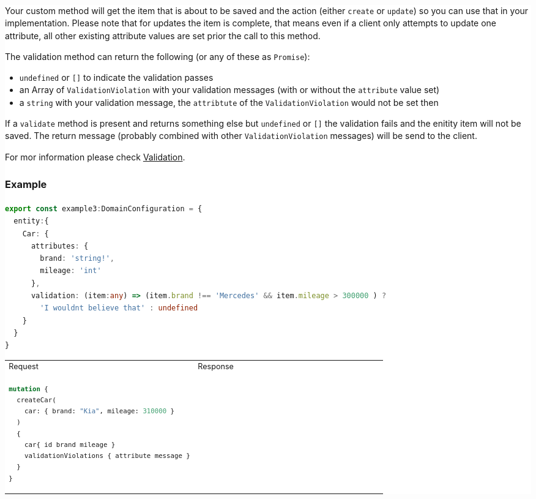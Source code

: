 Your custom method will get the item that is about to be saved and the action (either `create` or `update`) so 
you can use that in your implementation. Please note that for updates the item is complete, that means even if 
a client only attempts to update one attribute, all other existing attribute values are set prior the call to this
method. 

The validation method can return the following (or any of these as `Promise`): 
  * `undefined` or `[]` to indicate the validation passes
  * an Array of `ValidationViolation` with your validation messages (with or without the `attribute` value set)
  * a `string` with your validation message, the `attribtute` of the `ValidationViolation` would not be set then

If a `validate` method is present and returns something else but `undefined` or `[]` the validation fails and the
enitity item will not be saved. The return message (probably combined with other `ValidationViolation`
messages) will be send to the client.


For mor information please check [Validation](./validation.md).

### Example

```typescript
export const example3:DomainConfiguration = {
  entity:{
    Car: {
      attributes: {
        brand: 'string!',
        mileage: 'int'
      },
      validation: (item:any) => (item.brand !== 'Mercedes' && item.mileage > 300000 ) ? 
        'I wouldnt believe that' : undefined
    }
  }
}
```

<table width="100%" style="font-size: 0.9em">
<tr valign="top">
<td width="50%">
  Request
</td>
<td width="50%">
  Response
</td>
</tr>
<tr valign="top">
<td markdown="block">

```graphql
mutation {
  createCar( 
    car: { brand: "Kia", mileage: 310000 } 
  )
  {
    car{ id brand mileage }
    validationViolations { attribute message }
  }
}
```
